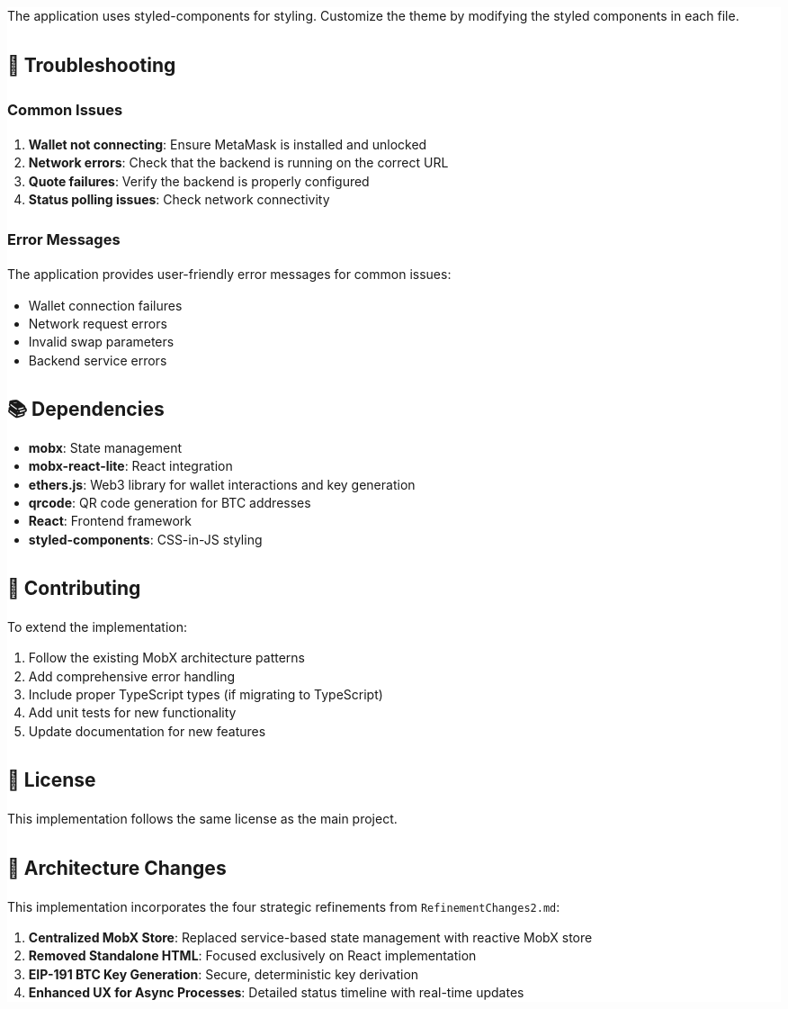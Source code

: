 The application uses styled-components for styling. Customize the theme by modifying the styled components in each file.

## 🐛 Troubleshooting

### Common Issues

1. **Wallet not connecting**: Ensure MetaMask is installed and unlocked
2. **Network errors**: Check that the backend is running on the correct URL
3. **Quote failures**: Verify the backend is properly configured
4. **Status polling issues**: Check network connectivity

### Error Messages

The application provides user-friendly error messages for common issues:
- Wallet connection failures
- Network request errors
- Invalid swap parameters
- Backend service errors

## 📚 Dependencies

- **mobx**: State management
- **mobx-react-lite**: React integration
- **ethers.js**: Web3 library for wallet interactions and key generation
- **qrcode**: QR code generation for BTC addresses
- **React**: Frontend framework
- **styled-components**: CSS-in-JS styling

## 🤝 Contributing

To extend the implementation:

1. Follow the existing MobX architecture patterns
2. Add comprehensive error handling
3. Include proper TypeScript types (if migrating to TypeScript)
4. Add unit tests for new functionality
5. Update documentation for new features

## 📄 License

This implementation follows the same license as the main project.

## 🔄 Architecture Changes

This implementation incorporates the four strategic refinements from `RefinementChanges2.md`:

1. **Centralized MobX Store**: Replaced service-based state management with reactive MobX store
2. **Removed Standalone HTML**: Focused exclusively on React implementation
3. **EIP-191 BTC Key Generation**: Secure, deterministic key derivation
4. **Enhanced UX for Async Processes**: Detailed status timeline with real-time updates 